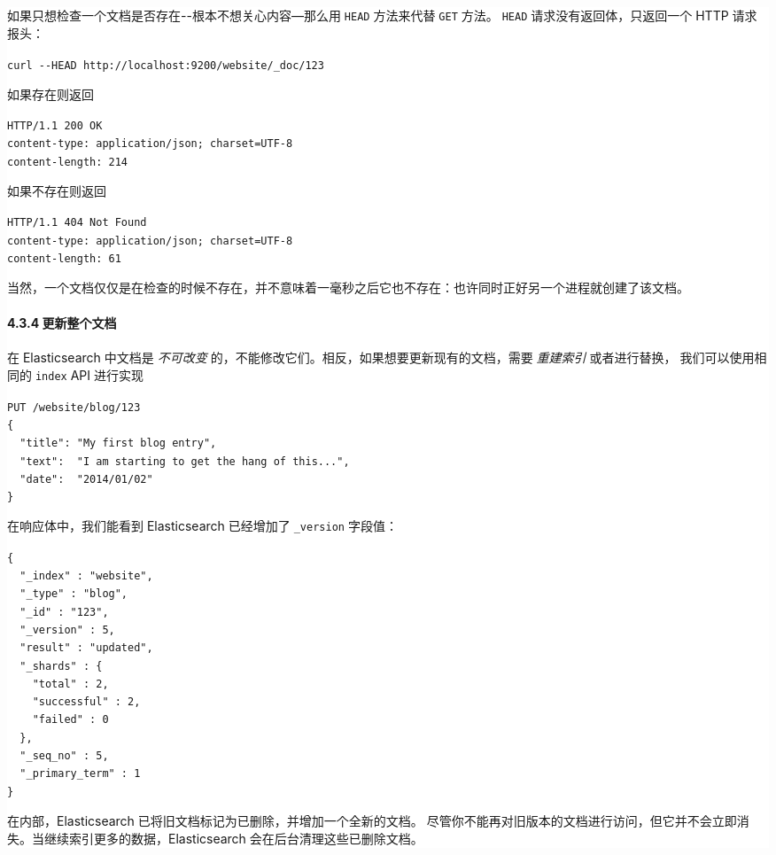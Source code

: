 如果只想检查一个文档是否存在--根本不想关心内容—那么用 `HEAD` 方法来代替 `GET` 方法。 `HEAD` 请求没有返回体，只返回一个 HTTP 请求报头：

```
curl --HEAD http://localhost:9200/website/_doc/123
```

如果存在则返回

```
HTTP/1.1 200 OK
content-type: application/json; charset=UTF-8
content-length: 214
```

如果不存在则返回

```
HTTP/1.1 404 Not Found
content-type: application/json; charset=UTF-8
content-length: 61
```

当然，一个文档仅仅是在检查的时候不存在，并不意味着一毫秒之后它也不存在：也许同时正好另一个进程就创建了该文档。

#### 4.3.4 更新整个文档

在 Elasticsearch 中文档是 *不可改变* 的，不能修改它们。相反，如果想要更新现有的文档，需要 *重建索引* 或者进行替换， 我们可以使用相同的 `index` API 进行实现

```
PUT /website/blog/123
{
  "title": "My first blog entry",
  "text":  "I am starting to get the hang of this...",
  "date":  "2014/01/02"
}
```

在响应体中，我们能看到 Elasticsearch 已经增加了 `_version` 字段值：

```
{
  "_index" : "website",
  "_type" : "blog",
  "_id" : "123",
  "_version" : 5,
  "result" : "updated",
  "_shards" : {
    "total" : 2,
    "successful" : 2,
    "failed" : 0
  },
  "_seq_no" : 5,
  "_primary_term" : 1
}
```

在内部，Elasticsearch 已将旧文档标记为已删除，并增加一个全新的文档。 尽管你不能再对旧版本的文档进行访问，但它并不会立即消失。当继续索引更多的数据，Elasticsearch 会在后台清理这些已删除文档。
